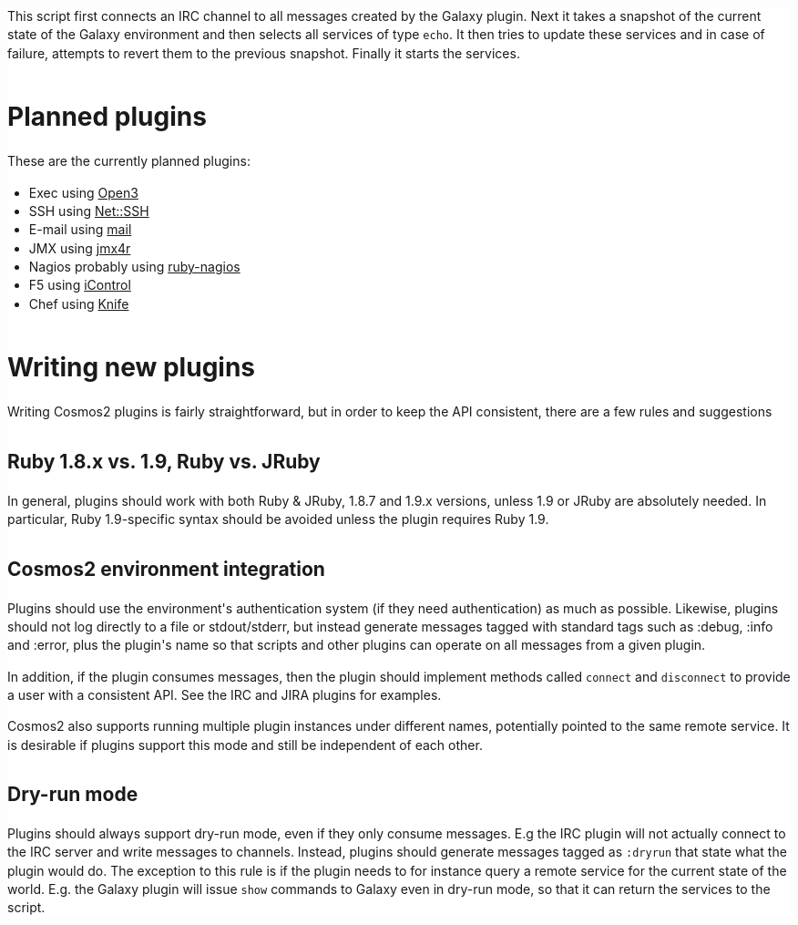 This script first connects an IRC channel to all messages created by the Galaxy plugin. Next it takes a snapshot of the current state of the Galaxy environment and then selects all services of type `echo`. It then tries to update these services and in case of failure, attempts to revert them to the previous snapshot. Finally it starts the services.

# Planned plugins

These are the currently planned plugins:

* Exec using [Open3](http://www.ruby-doc.org/stdlib-1.9.2/libdoc/open3/rdoc/Open3.html)
* SSH using [Net::SSH](http://net-ssh.rubyforge.org/)
* E-mail using [mail](https://github.com/mikel/mail)
* JMX using [jmx4r](https://github.com/jmesnil/jmx4r)
* Nagios probably using [ruby-nagios](https://code.google.com/p/ruby-nagios/)
* F5 using [iControl](https://devcentral.f5.com/Tutorials/TechTips/tabid/63/articleType/ArticleView/articleId/1086421/Getting-Started-With-Ruby-and-iControl.aspx)
* Chef using [Knife](http://wiki.opscode.com/display/chef/Knife)

# Writing new plugins

Writing Cosmos2 plugins is fairly straightforward, but in order to keep the API consistent, there are a few rules and suggestions

## Ruby 1.8.x vs. 1.9, Ruby vs. JRuby

In general, plugins should work with both Ruby & JRuby, 1.8.7 and 1.9.x versions, unless 1.9 or JRuby are absolutely needed. In particular, Ruby 1.9-specific syntax should be avoided unless the plugin requires Ruby 1.9.

## Cosmos2 environment integration

Plugins should use the environment's authentication system (if they need authentication) as much as possible. Likewise, plugins should not log directly to a file or stdout/stderr, but instead generate messages tagged with standard tags such as :debug, :info and :error, plus the plugin's name so that scripts and other plugins can operate on all messages from a given plugin.

In addition, if the plugin consumes messages, then the plugin should implement methods called `connect` and `disconnect` to provide a user with a consistent API. See the IRC and JIRA plugins for examples.

Cosmos2 also supports running multiple plugin instances under different names, potentially pointed to the same remote service. It is desirable if plugins support this mode and still be independent of each other.

## Dry-run mode

Plugins should always support dry-run mode, even if they only consume messages. E.g the IRC plugin will not actually connect to the IRC server and write messages to channels. Instead, plugins should generate messages tagged as `:dryrun` that state what the plugin would do. The exception to this rule is if the plugin needs to for instance query a remote service for the current state of the world. E.g. the Galaxy plugin will issue `show` commands to Galaxy even in dry-run mode, so that it can return the services to the script.
